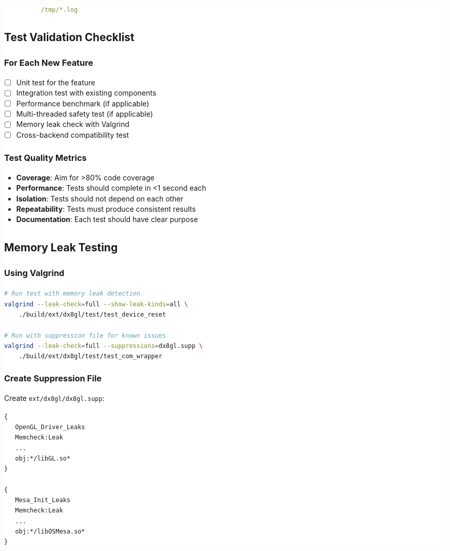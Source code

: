 ```yaml
          /tmp/*.log
```

## Test Validation Checklist

### For Each New Feature
- [ ] Unit test for the feature
- [ ] Integration test with existing components
- [ ] Performance benchmark (if applicable)
- [ ] Multi-threaded safety test (if applicable)
- [ ] Memory leak check with Valgrind
- [ ] Cross-backend compatibility test

### Test Quality Metrics
- **Coverage**: Aim for >80% code coverage
- **Performance**: Tests should complete in <1 second each
- **Isolation**: Tests should not depend on each other
- **Repeatability**: Tests must produce consistent results
- **Documentation**: Each test should have clear purpose

## Memory Leak Testing

### Using Valgrind
```bash
# Run test with memory leak detection
valgrind --leak-check=full --show-leak-kinds=all \
    ./build/ext/dx8gl/test/test_device_reset

# Run with suppression file for known issues
valgrind --leak-check=full --suppressions=dx8gl.supp \
    ./build/ext/dx8gl/test/test_com_wrapper
```

### Create Suppression File
Create `ext/dx8gl/dx8gl.supp`:
```
{
   OpenGL_Driver_Leaks
   Memcheck:Leak
   ...
   obj:*/libGL.so*
}

{
   Mesa_Init_Leaks
   Memcheck:Leak
   ...
   obj:*/libOSMesa.so*
}
```
